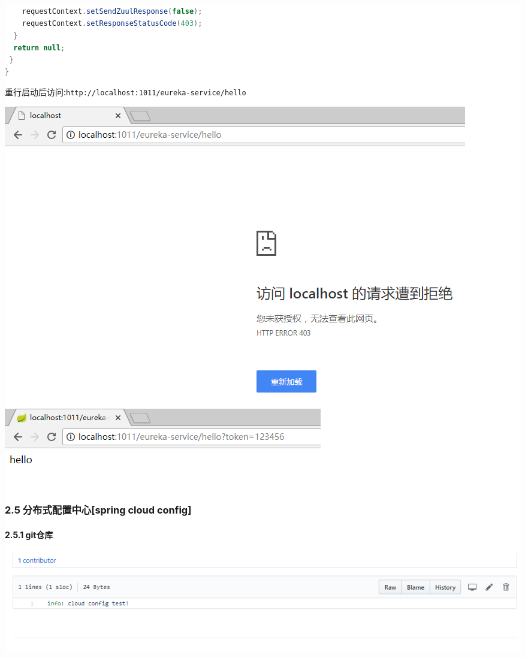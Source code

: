 ```java
    requestContext.setSendZuulResponse(false);
    requestContext.setResponseStatusCode(403);
  }
  return null;
 }
}
```

重行启动后访问:`http://localhost:1011/eureka-service/hello`

![13](img/13.png)

![14](img/14.png)



### 2.5 分布式配置中心[spring cloud config]

#### 2.5.1 git仓库

![16](img/16.png)
